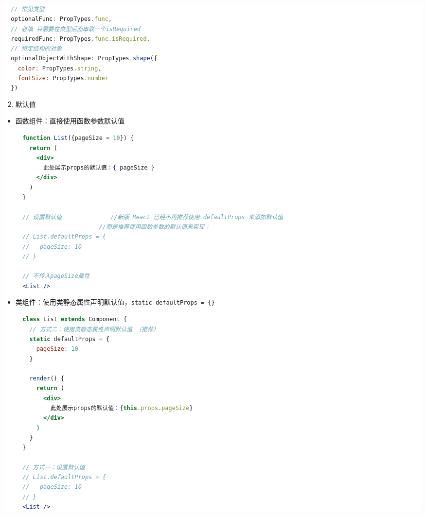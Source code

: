   ```jsx
    // 常见类型
    optionalFunc: PropTypes.func,
    // 必填 只需要在类型后面串联一个isRequired
    requiredFunc: PropTypes.func.isRequired,
    // 特定结构的对象
    optionalObjectWithShape: PropTypes.shape({
      color: PropTypes.string,
      fontSize: PropTypes.number
    })
  ```

2. 默认值
  - 函数组件：直接使用函数参数默认值
    ```jsx
      function List({pageSize = 10}) {
        return (
          <div>
            此处展示props的默认值：{ pageSize }
          </div>
        )
      }

      // 设置默认值    			//新版 React 已经不再推荐使用 defaultProps 来添加默认值
                            //而是推荐使用函数参数的默认值来实现：
      // List.defaultProps = {
      //   pageSize: 10
      // }

      // 不传入pageSize属性
      <List />
    ```

  - 类组件：使用类静态属性声明默认值，`static defaultProps = {}`
    ```jsx
      class List extends Component {
        // 方式二：使用类静态属性声明默认值 （推荐）
        static defaultProps = {
          pageSize: 10
        }

        render() {
          return (
            <div>
              此处展示props的默认值：{this.props.pageSize}
            </div>
          )
        }
      }

      // 方式一：设置默认值  
      // List.defaultProps = {
      //   pageSize: 10
      // }
      <List />
    ```
